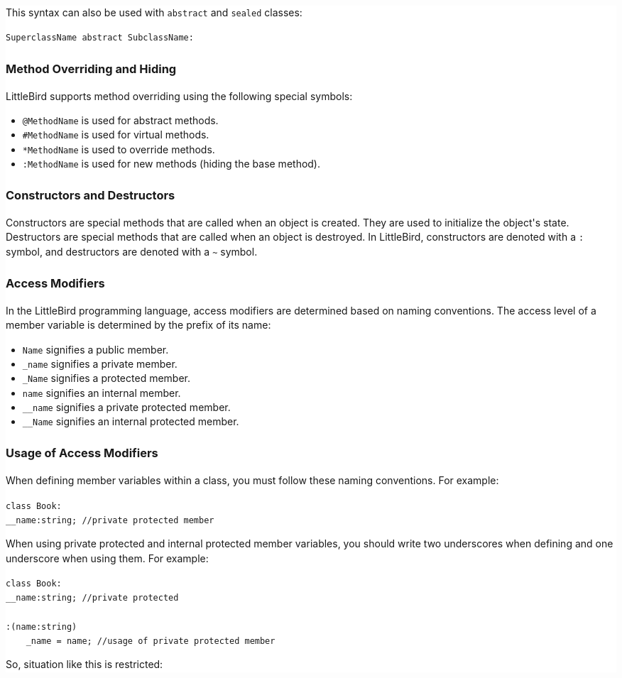 This syntax can also be used with `abstract` and `sealed` classes:

```littlebird
SuperclassName abstract SubclassName:
```

### Method Overriding and Hiding

LittleBird supports method overriding using the following special symbols:

- `@MethodName` is used for abstract methods.
- `#MethodName` is used for virtual methods.
- `*MethodName` is used to override methods.
- `:MethodName` is used for new methods (hiding the base method).

### Constructors and Destructors

Constructors are special methods that are called when an object is created. They are used to initialize the object's state. Destructors are special methods that are called when an object is destroyed. In LittleBird, constructors are denoted with a `:` symbol, and destructors are denoted with a `~` symbol.


### Access Modifiers

In the LittleBird programming language, access modifiers are determined based on naming conventions. The access level of a member variable is determined by the prefix of its name:

- `Name` signifies a public member.
- `_name` signifies a private member.
- `_Name` signifies a protected member.
- `name` signifies an internal member.
- `__name` signifies a private protected member.
- `__Name` signifies an internal protected member.

### Usage of Access Modifiers

When defining member variables within a class, you must follow these naming conventions. For example:

```littlebird
class Book:
__name:string; //private protected member
```

When using private protected and internal protected member variables, you should write two underscores when defining and one underscore when using them. For example:

```littlebird
class Book:
__name:string; //private protected

:(name:string)
	_name = name; //usage of private protected member
```

So, situation like this is restricted:
